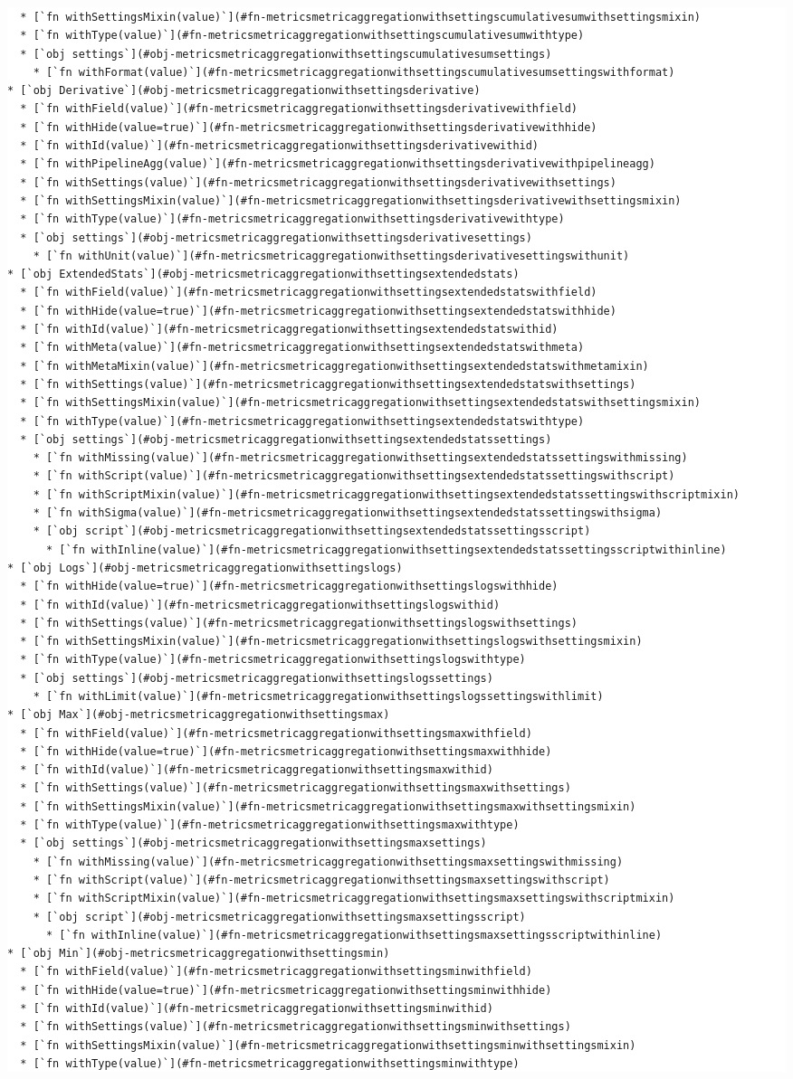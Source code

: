       * [`fn withSettingsMixin(value)`](#fn-metricsmetricaggregationwithsettingscumulativesumwithsettingsmixin)
      * [`fn withType(value)`](#fn-metricsmetricaggregationwithsettingscumulativesumwithtype)
      * [`obj settings`](#obj-metricsmetricaggregationwithsettingscumulativesumsettings)
        * [`fn withFormat(value)`](#fn-metricsmetricaggregationwithsettingscumulativesumsettingswithformat)
    * [`obj Derivative`](#obj-metricsmetricaggregationwithsettingsderivative)
      * [`fn withField(value)`](#fn-metricsmetricaggregationwithsettingsderivativewithfield)
      * [`fn withHide(value=true)`](#fn-metricsmetricaggregationwithsettingsderivativewithhide)
      * [`fn withId(value)`](#fn-metricsmetricaggregationwithsettingsderivativewithid)
      * [`fn withPipelineAgg(value)`](#fn-metricsmetricaggregationwithsettingsderivativewithpipelineagg)
      * [`fn withSettings(value)`](#fn-metricsmetricaggregationwithsettingsderivativewithsettings)
      * [`fn withSettingsMixin(value)`](#fn-metricsmetricaggregationwithsettingsderivativewithsettingsmixin)
      * [`fn withType(value)`](#fn-metricsmetricaggregationwithsettingsderivativewithtype)
      * [`obj settings`](#obj-metricsmetricaggregationwithsettingsderivativesettings)
        * [`fn withUnit(value)`](#fn-metricsmetricaggregationwithsettingsderivativesettingswithunit)
    * [`obj ExtendedStats`](#obj-metricsmetricaggregationwithsettingsextendedstats)
      * [`fn withField(value)`](#fn-metricsmetricaggregationwithsettingsextendedstatswithfield)
      * [`fn withHide(value=true)`](#fn-metricsmetricaggregationwithsettingsextendedstatswithhide)
      * [`fn withId(value)`](#fn-metricsmetricaggregationwithsettingsextendedstatswithid)
      * [`fn withMeta(value)`](#fn-metricsmetricaggregationwithsettingsextendedstatswithmeta)
      * [`fn withMetaMixin(value)`](#fn-metricsmetricaggregationwithsettingsextendedstatswithmetamixin)
      * [`fn withSettings(value)`](#fn-metricsmetricaggregationwithsettingsextendedstatswithsettings)
      * [`fn withSettingsMixin(value)`](#fn-metricsmetricaggregationwithsettingsextendedstatswithsettingsmixin)
      * [`fn withType(value)`](#fn-metricsmetricaggregationwithsettingsextendedstatswithtype)
      * [`obj settings`](#obj-metricsmetricaggregationwithsettingsextendedstatssettings)
        * [`fn withMissing(value)`](#fn-metricsmetricaggregationwithsettingsextendedstatssettingswithmissing)
        * [`fn withScript(value)`](#fn-metricsmetricaggregationwithsettingsextendedstatssettingswithscript)
        * [`fn withScriptMixin(value)`](#fn-metricsmetricaggregationwithsettingsextendedstatssettingswithscriptmixin)
        * [`fn withSigma(value)`](#fn-metricsmetricaggregationwithsettingsextendedstatssettingswithsigma)
        * [`obj script`](#obj-metricsmetricaggregationwithsettingsextendedstatssettingsscript)
          * [`fn withInline(value)`](#fn-metricsmetricaggregationwithsettingsextendedstatssettingsscriptwithinline)
    * [`obj Logs`](#obj-metricsmetricaggregationwithsettingslogs)
      * [`fn withHide(value=true)`](#fn-metricsmetricaggregationwithsettingslogswithhide)
      * [`fn withId(value)`](#fn-metricsmetricaggregationwithsettingslogswithid)
      * [`fn withSettings(value)`](#fn-metricsmetricaggregationwithsettingslogswithsettings)
      * [`fn withSettingsMixin(value)`](#fn-metricsmetricaggregationwithsettingslogswithsettingsmixin)
      * [`fn withType(value)`](#fn-metricsmetricaggregationwithsettingslogswithtype)
      * [`obj settings`](#obj-metricsmetricaggregationwithsettingslogssettings)
        * [`fn withLimit(value)`](#fn-metricsmetricaggregationwithsettingslogssettingswithlimit)
    * [`obj Max`](#obj-metricsmetricaggregationwithsettingsmax)
      * [`fn withField(value)`](#fn-metricsmetricaggregationwithsettingsmaxwithfield)
      * [`fn withHide(value=true)`](#fn-metricsmetricaggregationwithsettingsmaxwithhide)
      * [`fn withId(value)`](#fn-metricsmetricaggregationwithsettingsmaxwithid)
      * [`fn withSettings(value)`](#fn-metricsmetricaggregationwithsettingsmaxwithsettings)
      * [`fn withSettingsMixin(value)`](#fn-metricsmetricaggregationwithsettingsmaxwithsettingsmixin)
      * [`fn withType(value)`](#fn-metricsmetricaggregationwithsettingsmaxwithtype)
      * [`obj settings`](#obj-metricsmetricaggregationwithsettingsmaxsettings)
        * [`fn withMissing(value)`](#fn-metricsmetricaggregationwithsettingsmaxsettingswithmissing)
        * [`fn withScript(value)`](#fn-metricsmetricaggregationwithsettingsmaxsettingswithscript)
        * [`fn withScriptMixin(value)`](#fn-metricsmetricaggregationwithsettingsmaxsettingswithscriptmixin)
        * [`obj script`](#obj-metricsmetricaggregationwithsettingsmaxsettingsscript)
          * [`fn withInline(value)`](#fn-metricsmetricaggregationwithsettingsmaxsettingsscriptwithinline)
    * [`obj Min`](#obj-metricsmetricaggregationwithsettingsmin)
      * [`fn withField(value)`](#fn-metricsmetricaggregationwithsettingsminwithfield)
      * [`fn withHide(value=true)`](#fn-metricsmetricaggregationwithsettingsminwithhide)
      * [`fn withId(value)`](#fn-metricsmetricaggregationwithsettingsminwithid)
      * [`fn withSettings(value)`](#fn-metricsmetricaggregationwithsettingsminwithsettings)
      * [`fn withSettingsMixin(value)`](#fn-metricsmetricaggregationwithsettingsminwithsettingsmixin)
      * [`fn withType(value)`](#fn-metricsmetricaggregationwithsettingsminwithtype)